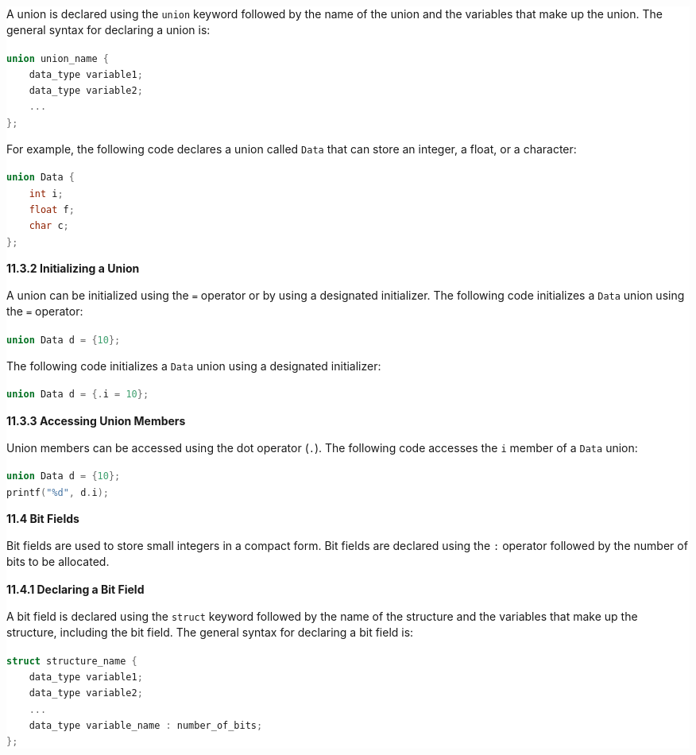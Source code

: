 A union is declared using the `union` keyword followed by the name of the union and the variables that make up the union. The general syntax for declaring a union is:

```c
union union_name {
    data_type variable1;
    data_type variable2;
    ...
};
```

For example, the following code declares a union called `Data` that can store an integer, a float, or a character:

```c
union Data {
    int i;
    float f;
    char c;
};
```

**11.3.2 Initializing a Union**

A union can be initialized using the `=` operator or by using a designated initializer. The following code initializes a `Data` union using the `=` operator:

```c
union Data d = {10};
```

The following code initializes a `Data` union using a designated initializer:

```c
union Data d = {.i = 10};
```

**11.3.3 Accessing Union Members**

Union members can be accessed using the dot operator (`.`). The following code accesses the `i` member of a `Data` union:

```c
union Data d = {10};
printf("%d", d.i);
```

**11.4 Bit Fields**

Bit fields are used to store small integers in a compact form. Bit fields are declared using the `:` operator followed by the number of bits to be allocated.

**11.4.1 Declaring a Bit Field**

A bit field is declared using the `struct` keyword followed by the name of the structure and the variables that make up the structure, including the bit field. The general syntax for declaring a bit field is:

```c
struct structure_name {
    data_type variable1;
    data_type variable2;
    ...
    data_type variable_name : number_of_bits;
};
```
